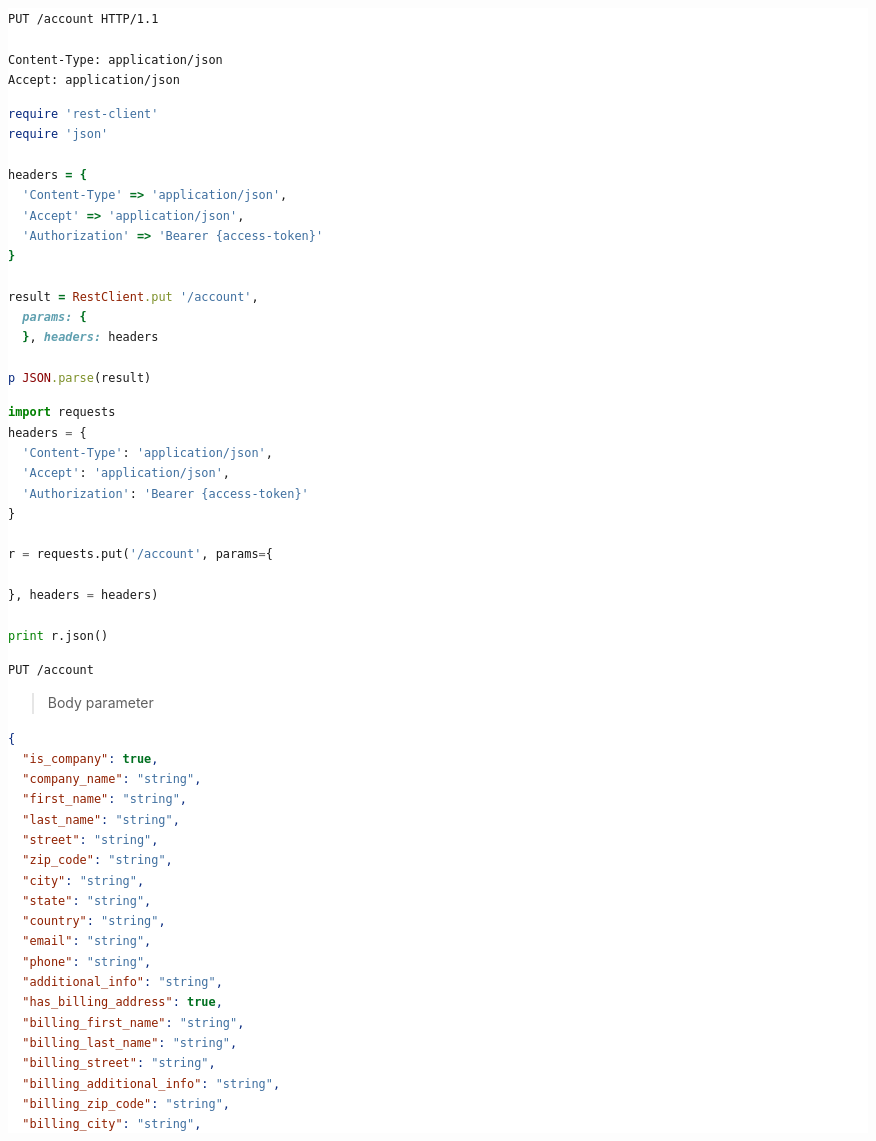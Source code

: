 ```http
PUT /account HTTP/1.1

Content-Type: application/json
Accept: application/json

```

```ruby
require 'rest-client'
require 'json'

headers = {
  'Content-Type' => 'application/json',
  'Accept' => 'application/json',
  'Authorization' => 'Bearer {access-token}'
}

result = RestClient.put '/account',
  params: {
  }, headers: headers

p JSON.parse(result)

```

```python
import requests
headers = {
  'Content-Type': 'application/json',
  'Accept': 'application/json',
  'Authorization': 'Bearer {access-token}'
}

r = requests.put('/account', params={

}, headers = headers)

print r.json()

```

`PUT /account`

> Body parameter

```json
{
  "is_company": true,
  "company_name": "string",
  "first_name": "string",
  "last_name": "string",
  "street": "string",
  "zip_code": "string",
  "city": "string",
  "state": "string",
  "country": "string",
  "email": "string",
  "phone": "string",
  "additional_info": "string",
  "has_billing_address": true,
  "billing_first_name": "string",
  "billing_last_name": "string",
  "billing_street": "string",
  "billing_additional_info": "string",
  "billing_zip_code": "string",
  "billing_city": "string",
```
